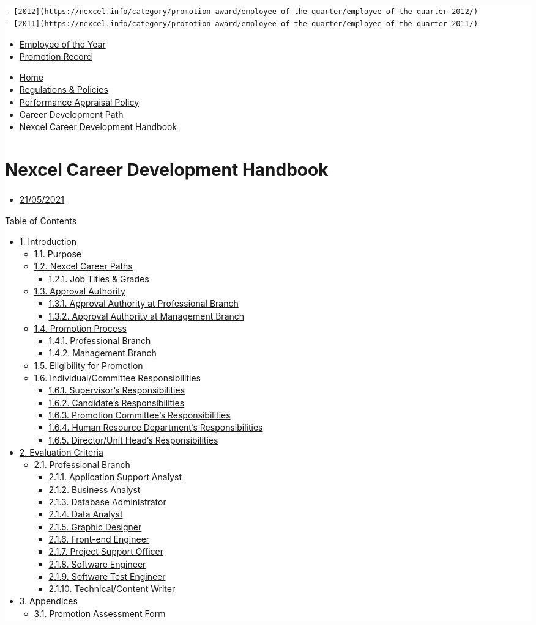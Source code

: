     - [2012](https://nexcel.info/category/promotion-award/employee-of-the-quarter/employee-of-the-quarter-2012/)
    - [2011](https://nexcel.info/category/promotion-award/employee-of-the-quarter/employee-of-the-quarter-2011/)
  + [Employee of the Year](https://nexcel.info/category/promotion-award/employee-of-the-year/)
  + [Promotion Record](https://nexcel.info/category/promotion-award/promotion-record/)

 



 

* [Home](https://nexcel.info/)
* [Regulations & Policies](https://nexcel.info/category/regulations-policies/)
* [Performance Appraisal Policy](https://nexcel.info/category/regulations-policies/performance-appraisal-policy/)
* [Career Development Path](https://nexcel.info/category/regulations-policies/performance-appraisal-policy/career-development-path/)
* [Nexcel Career Development Handbook](https://nexcel.info/nexcel-career-development-handbook)
 

Nexcel Career Development Handbook
==================================


* [21/05/2021](https://nexcel.info/nexcel-career-development-handbook/)



Table of Contents

* [1. Introduction](#1_Introduction)
  + [1.1. Purpose](#11_Purpose)
  + [1.2. Nexcel Career Paths](#12_Nexcel_Career_Paths)
    - [1.2.1. Job Titles & Grades](#121_Job_Titles_Grades)
  + [1.3. Approval Authority](#13_Approval_Authority)
    - [1.3.1. Approval Authority at Professional Branch](#131_Approval_Authority_at_Professional_Branch)
    - [1.3.2. Approval Authority at Management Branch](#132_Approval_Authority_at_Management_Branch)
  + [1.4. Promotion Process](#14_Promotion_Process)
    - [1.4.1. Professional Branch](#141_Professional_Branch)
    - [1.4.2. Management Branch](#142_Management_Branch)
  + [1.5. Eligibility for Promotion](#15_Eligibility_for_Promotion)
  + [1.6. Individual/Committee Responsibilities](#16_IndividualCommittee_Responsibilities)
    - [1.6.1. Supervisor’s Responsibilities](#161_Supervisors_Responsibilities)
    - [1.6.2. Candidate’s Responsibilities](#162_Candidates_Responsibilities)
    - [1.6.3. Promotion Committee’s Responsibilities](#163_Promotion_Committees_Responsibilities)
    - [1.6.4. Human Resource Department’s Responsibilities](#164_Human_Resource_Departments_Responsibilities)
    - [1.6.5. Director/Unit Head’s Responsibilities](#165_DirectorUnit_Heads_Responsibilities)
* [2. Evaluation Criteria](#2_Evaluation_Criteria)
  + [2.1. Professional Branch](#21_Professional_Branch)
    - [2.1.1. Application Support Analyst](#211_Application_Support_Analyst)
    - [2.1.2. Business Analyst](#212_Business_Analyst)
    - [2.1.3. Database Administrator](#213_Database_Administrator)
    - [2.1.4. Data Analyst](#214_Data_Analyst)
    - [2.1.5. Graphic Designer](#215_Graphic_Designer)
    - [2.1.6. Front-end Engineer](#216_Front-end_Engineer)
    - [2.1.7. Project Support Officer](#217_Project_Support_Officer)
    - [2.1.8. Software Engineer](#218_Software_Engineer)
    - [2.1.9. Software Test Engineer](#219_Software_Test_Engineer)
    - [2.1.10. Technical/Content Writer](#2110_TechnicalContent_Writer)
* [3. Appendices](#3_Appendices)
  + [3.1. Promotion Assessment Form](#31_Promotion_Assessment_Form)
